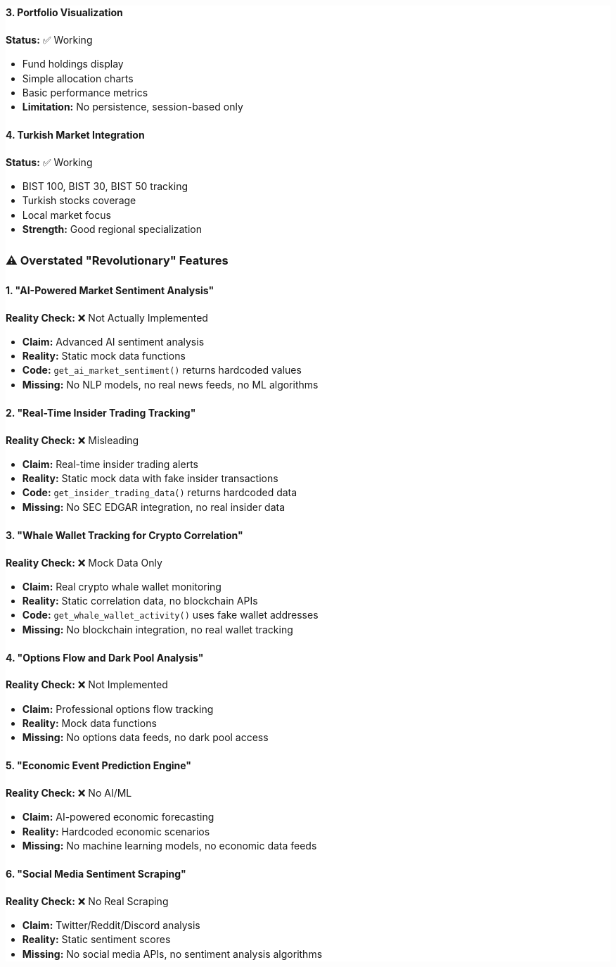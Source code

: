 #### 3. **Portfolio Visualization**
**Status:** ✅ Working
- Fund holdings display
- Simple allocation charts
- Basic performance metrics
- **Limitation:** No persistence, session-based only

#### 4. **Turkish Market Integration**
**Status:** ✅ Working
- BIST 100, BIST 30, BIST 50 tracking
- Turkish stocks coverage
- Local market focus
- **Strength:** Good regional specialization

### ⚠️ **Overstated "Revolutionary" Features**

#### 1. **"AI-Powered Market Sentiment Analysis"**
**Reality Check:** ❌ Not Actually Implemented
- **Claim:** Advanced AI sentiment analysis
- **Reality:** Static mock data functions
- **Code:** `get_ai_market_sentiment()` returns hardcoded values
- **Missing:** No NLP models, no real news feeds, no ML algorithms

#### 2. **"Real-Time Insider Trading Tracking"**
**Reality Check:** ❌ Misleading
- **Claim:** Real-time insider trading alerts
- **Reality:** Static mock data with fake insider transactions
- **Code:** `get_insider_trading_data()` returns hardcoded data
- **Missing:** No SEC EDGAR integration, no real insider data

#### 3. **"Whale Wallet Tracking for Crypto Correlation"**
**Reality Check:** ❌ Mock Data Only
- **Claim:** Real crypto whale wallet monitoring
- **Reality:** Static correlation data, no blockchain APIs
- **Code:** `get_whale_wallet_activity()` uses fake wallet addresses
- **Missing:** No blockchain integration, no real wallet tracking

#### 4. **"Options Flow and Dark Pool Analysis"**
**Reality Check:** ❌ Not Implemented
- **Claim:** Professional options flow tracking
- **Reality:** Mock data functions
- **Missing:** No options data feeds, no dark pool access

#### 5. **"Economic Event Prediction Engine"**
**Reality Check:** ❌ No AI/ML
- **Claim:** AI-powered economic forecasting
- **Reality:** Hardcoded economic scenarios
- **Missing:** No machine learning models, no economic data feeds

#### 6. **"Social Media Sentiment Scraping"**
**Reality Check:** ❌ No Real Scraping
- **Claim:** Twitter/Reddit/Discord analysis
- **Reality:** Static sentiment scores
- **Missing:** No social media APIs, no sentiment analysis algorithms

